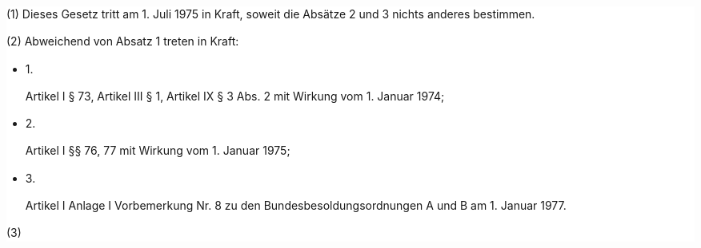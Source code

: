 <div>

<div class="jnhtml">

<div>

<div class="jurAbsatz">

(1) Dieses Gesetz tritt am 1. Juli 1975 in Kraft, soweit die Absätze 2
und 3 nichts anderes bestimmen.

</div>

<div class="jurAbsatz">

(2) Abweichend von Absatz 1 treten in Kraft:

  - 1\.
    
    <div style="">
    
    Artikel I § 73, Artikel III § 1, Artikel IX § 3 Abs. 2 mit Wirkung
    vom 1. Januar 1974;
    
    </div>

  - 2\.
    
    <div style="">
    
    Artikel I §§ 76, 77 mit Wirkung vom 1. Januar 1975;
    
    </div>

  - 3\.
    
    <div style="">
    
    Artikel I Anlage I Vorbemerkung Nr. 8 zu den
    Bundesbesoldungsordnungen A und B am 1. Januar 1977.
    
    </div>

</div>

<div class="jurAbsatz">

(3)

</div>

</div>

</div>

</div>
